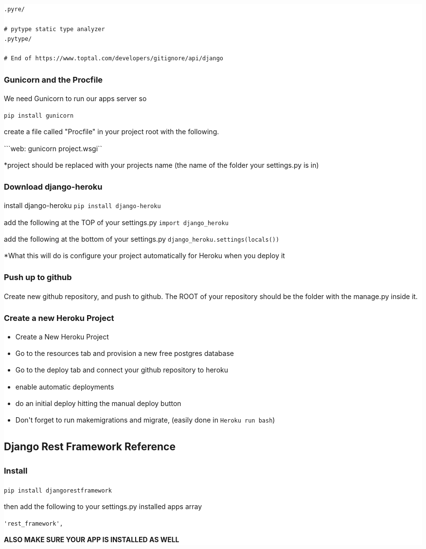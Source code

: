 ```
.pyre/

# pytype static type analyzer
.pytype/

# End of https://www.toptal.com/developers/gitignore/api/django
```

### Gunicorn and the Procfile

We need Gunicorn to run our apps server so 

```pip install gunicorn```

create a file called "Procfile" in your project root with the following.

```web: gunicorn project.wsgi`` 

*project should be replaced with your projects name (the name of the folder your settings.py is in)

### Download django-heroku

install django-heroku
`pip install django-heroku`

add the following at the TOP of your settings.py
`import django_heroku`

add the following at the bottom of your settings.py
`django_heroku.settings(locals())`

\*What this will do is configure your project automatically for Heroku when you deploy it

### Push up to github

Create new github repository, and push to github. The ROOT of your repository should be the folder with the manage.py inside it.

### Create a new Heroku Project

- Create a New Heroku Project

- Go to the resources tab and provision a new free postgres database

- Go to the deploy tab and connect your github repository to heroku

- enable automatic deployments

- do an initial deploy hitting the manual deploy button

- Don't forget to run makemigrations and migrate, (easily done in ```Heroku run bash```)

## Django Rest Framework Reference

### Install

`pip install djangorestframework`

then add the following to your settings.py installed apps array

```'rest_framework',```

**ALSO MAKE SURE YOUR APP IS INSTALLED AS WELL**

```